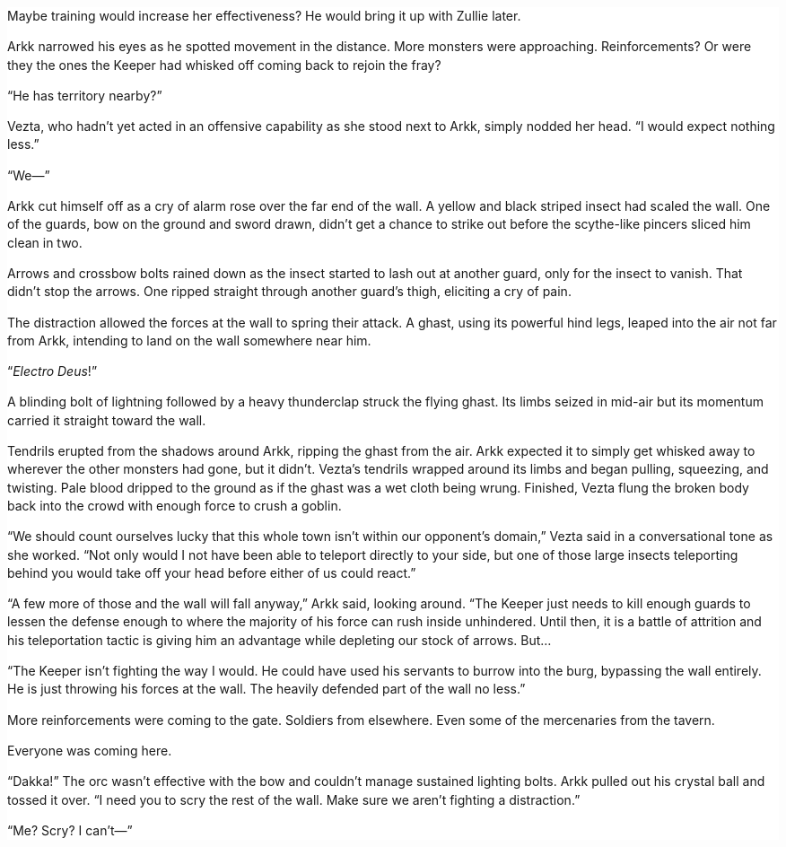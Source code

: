 Maybe training would increase her effectiveness? He would bring it up with Zullie later.

Arkk narrowed his eyes as he spotted movement in the distance. More monsters were approaching. Reinforcements? Or were they the ones the Keeper had whisked off coming back to rejoin the fray?

“He has territory nearby?”

Vezta, who hadn’t yet acted in an offensive capability as she stood next to Arkk, simply nodded her head. “I would expect nothing less.”

“We—”

Arkk cut himself off as a cry of alarm rose over the far end of the wall. A yellow and black striped insect had scaled the wall. One of the guards, bow on the ground and sword drawn, didn’t get a chance to strike out before the scythe-like pincers sliced him clean in two.

Arrows and crossbow bolts rained down as the insect started to lash out at another guard, only for the insect to vanish. That didn’t stop the arrows. One ripped straight through another guard’s thigh, eliciting a cry of pain.

The distraction allowed the forces at the wall to spring their attack. A ghast, using its powerful hind legs, leaped into the air not far from Arkk, intending to land on the wall somewhere near him.

“*Electro Deus*!”

A blinding bolt of lightning followed by a heavy thunderclap struck the flying ghast. Its limbs seized in mid-air but its momentum carried it straight toward the wall.

Tendrils erupted from the shadows around Arkk, ripping the ghast from the air. Arkk expected it to simply get whisked away to wherever the other monsters had gone, but it didn’t. Vezta’s tendrils wrapped around its limbs and began pulling, squeezing, and twisting. Pale blood dripped to the ground as if the ghast was a wet cloth being wrung. Finished, Vezta flung the broken body back into the crowd with enough force to crush a goblin.

“We should count ourselves lucky that this whole town isn’t within our opponent’s domain,” Vezta said in a conversational tone as she worked. “Not only would I not have been able to teleport directly to your side, but one of those large insects teleporting behind you would take off your head before either of us could react.”

“A few more of those and the wall will fall anyway,” Arkk said, looking around. “The Keeper just needs to kill enough guards to lessen the defense enough to where the majority of his force can rush inside unhindered. Until then, it is a battle of attrition and his teleportation tactic is giving him an advantage while depleting our stock of arrows. But…

“The Keeper isn’t fighting the way I would. He could have used his servants to burrow into the burg, bypassing the wall entirely. He is just throwing his forces at the wall. The heavily defended part of the wall no less.”

More reinforcements were coming to the gate. Soldiers from elsewhere. Even some of the mercenaries from the tavern.

Everyone was coming here.

“Dakka!” The orc wasn’t effective with the bow and couldn’t manage sustained lighting bolts. Arkk pulled out his crystal ball and tossed it over. “I need you to scry the rest of the wall. Make sure we aren’t fighting a distraction.”

“Me? Scry? I can’t—”
